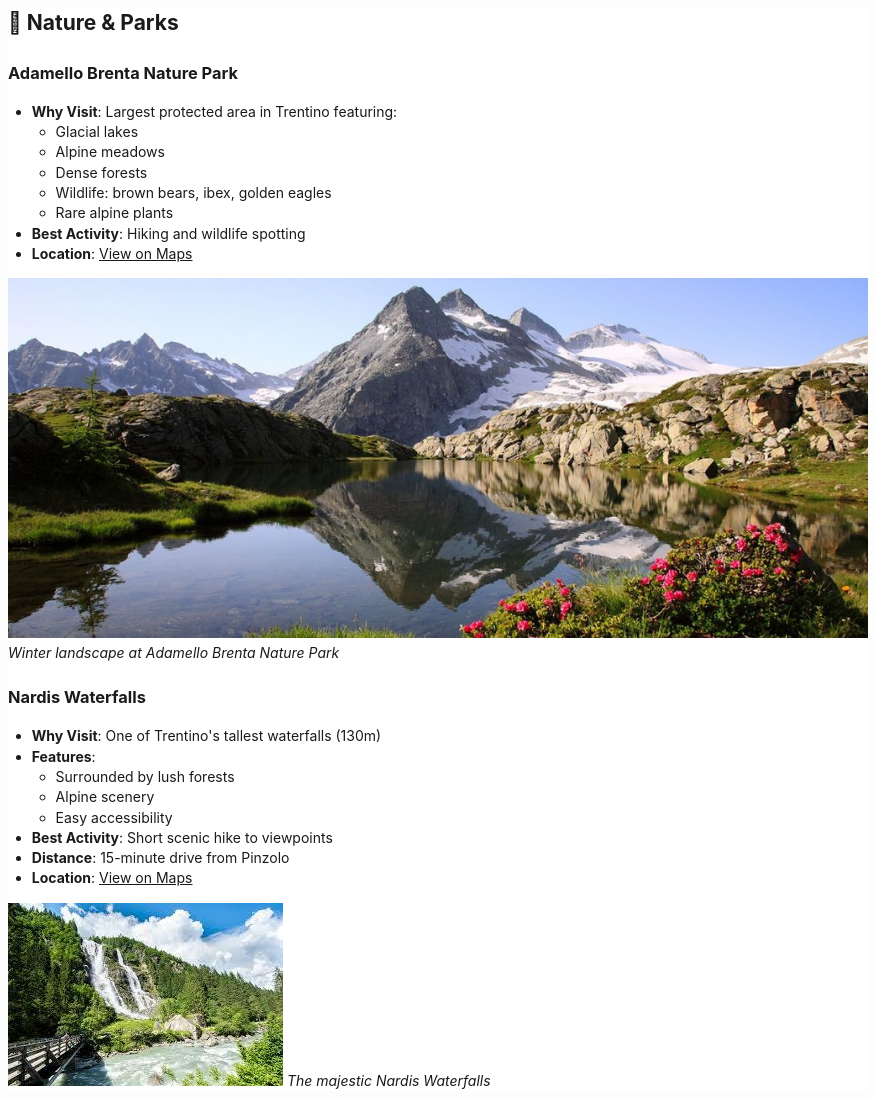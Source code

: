 ## 🌲 Nature & Parks

### Adamello Brenta Nature Park
- **Why Visit**: Largest protected area in Trentino featuring:
  - Glacial lakes
  - Alpine meadows
  - Dense forests
  - Wildlife: brown bears, ibex, golden eagles
  - Rare alpine plants
- **Best Activity**: Hiking and wildlife spotting
- **Location**: [View on Maps](https://maps.app.goo.gl/zdHRCXuKrwHA4YjK8)

<div class="image-card">
    <img src="./images/Adamello-Brenta.jpg" alt="Adamello Brenta Nature Park" />
    <em>Winter landscape at Adamello Brenta Nature Park</em>
</div>

### Nardis Waterfalls
- **Why Visit**: One of Trentino's tallest waterfalls (130m)
- **Features**:
  - Surrounded by lush forests
  - Alpine scenery
  - Easy accessibility
- **Best Activity**: Short scenic hike to viewpoints
- **Distance**: 15-minute drive from Pinzolo
- **Location**: [View on Maps](https://maps.app.goo.gl/w3RWertcdd1JpECJ7)

<div class="image-card">
    <img src="images/Nardis Waterfalls.jpg" alt="Nardis Waterfalls" />
    <em>The majestic Nardis Waterfalls</em>
</div>
